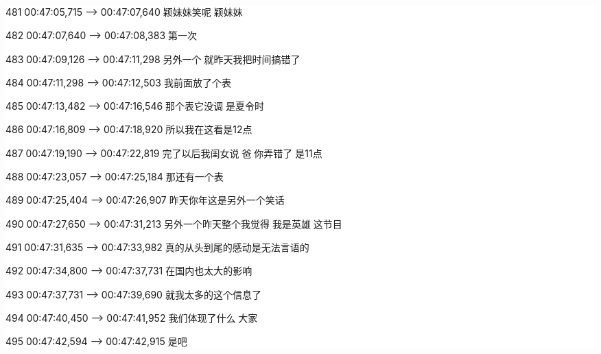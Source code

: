 481
00:47:05,715 –&gt; 00:47:07,640
颖妹妹笑呢 颖妹妹
 
482
00:47:07,640 –&gt; 00:47:08,383
第一次
 
483
00:47:09,126 –&gt; 00:47:11,298
另外一个 就昨天我把时间搞错了
 
484
00:47:11,298 –&gt; 00:47:12,503
我前面放了个表
 
485
00:47:13,482 –&gt; 00:47:16,546
那个表它没调 是夏令时
 
486
00:47:16,809 –&gt; 00:47:18,920
所以我在这看是12点
 
487
00:47:19,190 –&gt; 00:47:22,819
完了以后我闺女说 爸 你弄错了 是11点
 
488
00:47:23,057 –&gt; 00:47:25,184
那还有一个表
 
489
00:47:25,404 –&gt; 00:47:26,907
昨天你年这是另外一个笑话
 
490
00:47:27,650 –&gt; 00:47:31,213
另外一个昨天整个我觉得 我是英雄 这节目
 
491
00:47:31,635 –&gt; 00:47:33,982
真的从头到尾的感动是无法言语的
 
492
00:47:34,800 –&gt; 00:47:37,731
在国内也太大的影响
 
493
00:47:37,731 –&gt; 00:47:39,690
就我太多的这个信息了
 
494
00:47:40,450 –&gt; 00:47:41,952
我们体现了什么 大家
 
495
00:47:42,594 –&gt; 00:47:42,915
是吧
 